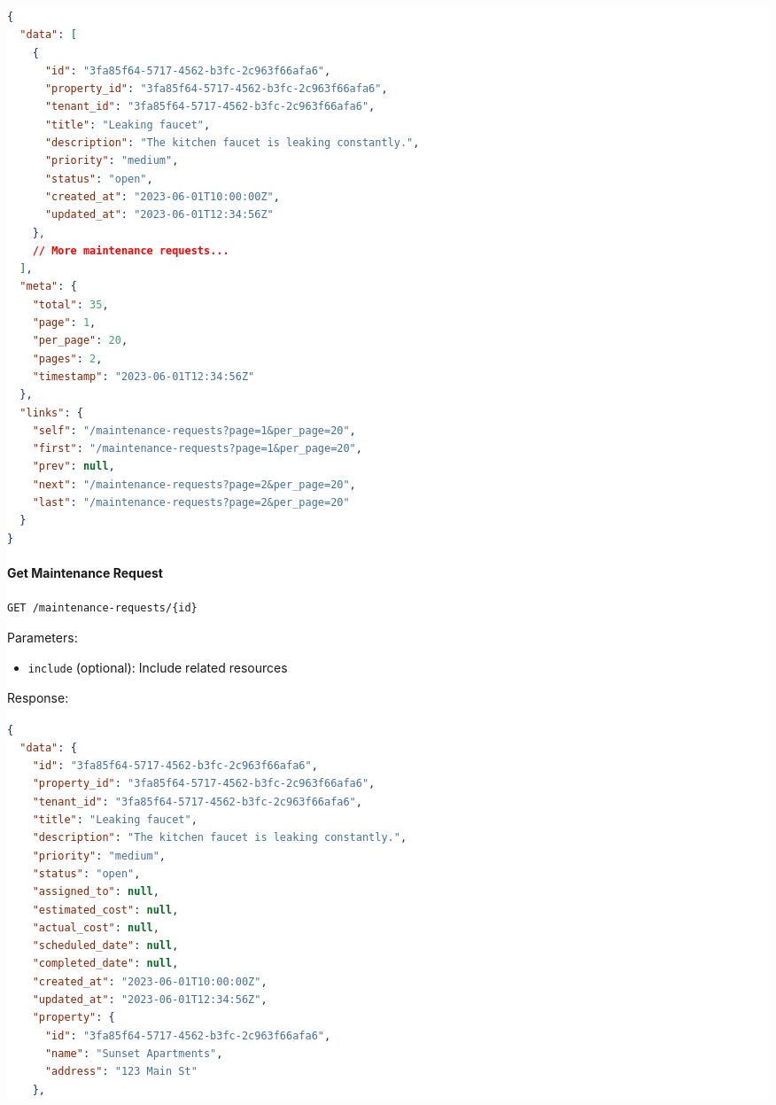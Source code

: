 ```json
{
  "data": [
    {
      "id": "3fa85f64-5717-4562-b3fc-2c963f66afa6",
      "property_id": "3fa85f64-5717-4562-b3fc-2c963f66afa6",
      "tenant_id": "3fa85f64-5717-4562-b3fc-2c963f66afa6",
      "title": "Leaking faucet",
      "description": "The kitchen faucet is leaking constantly.",
      "priority": "medium",
      "status": "open",
      "created_at": "2023-06-01T10:00:00Z",
      "updated_at": "2023-06-01T12:34:56Z"
    },
    // More maintenance requests...
  ],
  "meta": {
    "total": 35,
    "page": 1,
    "per_page": 20,
    "pages": 2,
    "timestamp": "2023-06-01T12:34:56Z"
  },
  "links": {
    "self": "/maintenance-requests?page=1&per_page=20",
    "first": "/maintenance-requests?page=1&per_page=20",
    "prev": null,
    "next": "/maintenance-requests?page=2&per_page=20",
    "last": "/maintenance-requests?page=2&per_page=20"
  }
}
```

#### Get Maintenance Request

```http
GET /maintenance-requests/{id}
```

Parameters:

- `include` (optional): Include related resources

Response:

```json
{
  "data": {
    "id": "3fa85f64-5717-4562-b3fc-2c963f66afa6",
    "property_id": "3fa85f64-5717-4562-b3fc-2c963f66afa6",
    "tenant_id": "3fa85f64-5717-4562-b3fc-2c963f66afa6",
    "title": "Leaking faucet",
    "description": "The kitchen faucet is leaking constantly.",
    "priority": "medium",
    "status": "open",
    "assigned_to": null,
    "estimated_cost": null,
    "actual_cost": null,
    "scheduled_date": null,
    "completed_date": null,
    "created_at": "2023-06-01T10:00:00Z",
    "updated_at": "2023-06-01T12:34:56Z",
    "property": {
      "id": "3fa85f64-5717-4562-b3fc-2c963f66afa6",
      "name": "Sunset Apartments",
      "address": "123 Main St"
    },
```